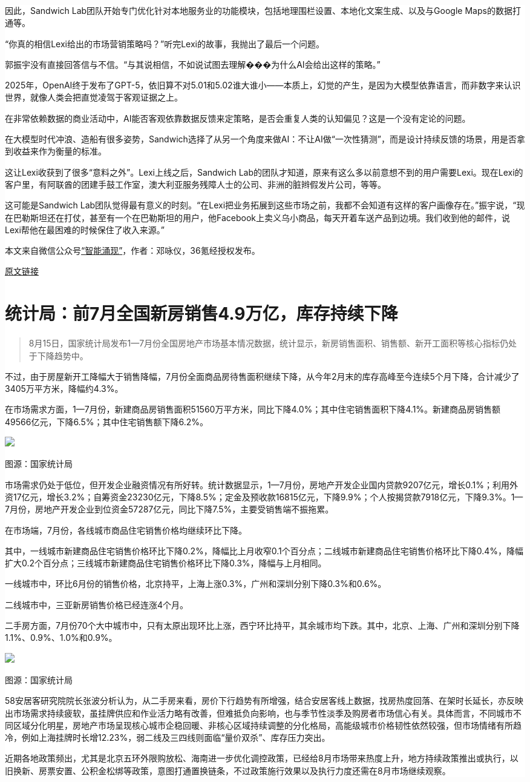 因此，Sandwich Lab团队开始专门优化针对本地服务业的功能模块，包括地理围栏设置、本地化文案生成、以及与Google Maps的数据打通等。

“你真的相信Lexi给出的市场营销策略吗？”听完Lexi的故事，我抛出了最后一个问题。

郭振宇没有直接回答信与不信。“与其说相信，不如说试图去理解���为什么AI会给出这样的策略。”

2025年，OpenAI终于发布了GPT-5，依旧算不对5.01和5.02谁大谁小——本质上，幻觉的产生，是因为大模型依靠语言，而非数字来认识世界，就像人类会把直觉凌驾于客观证据之上。

在非常依赖数据的商业活动中，AI能否客观依靠数据反馈来定策略，是否会重复人类的认知偏见？这是一个没有定论的问题。

在大模型时代冲浪、造船有很多姿势，Sandwich选择了从另一个角度来做AI：不让AI做“一次性猜测”，而是设计持续反馈的场景，用是否拿到收益来作为衡量的标准。

这让Lexi收获到了很多“意料之外”。Lexi上线之后，Sandwich Lab的团队才知道，原来有这么多以前意想不到的用户需要Lexi。现在Lexi的客户里，有阿联酋的团建手鼓工作室，澳大利亚服务残障人士的公司、非洲的脏辫假发片公司，等等。

这可能是Sandwich Lab团队觉得最有意义的时刻。“在Lexi把业务拓展到这些市场之前，我都不会知道有这样的客户画像存在。”振宇说，“现在巴勒斯坦还在打仗，甚至有一个在巴勒斯坦的用户，他Facebook上卖义乌小商品，每天开着车送产品到边境。我们收到他的邮件，说Lexi帮他在最困难的时候保住了收入来源。”

本文来自微信公众号[“智能涌现”](https://mp.weixin.qq.com/s/OG68HwnxWzLU0obyE3n7Qg)，作者：邓咏仪，36氪经授权发布。

[原文链接](https://36kr.com/p/3423678607855240?f=rss)


# 统计局：前7月全国新房销售4.9万亿，库存持续下降

> 8月15日，国家统计局发布1—7月份全国房地产市场基本情况数据，统计显示，新房销售面积、销售额、新开工面积等核心指标仍处于下降趋势中。

不过，由于房屋新开工降幅大于销售降幅，7月份全面商品房待售面积继续下降，从今年2月末的库存高峰至今连续5个月下降，合计减少了3405万平方米，降幅约4.3%。

在市场需求方面，1—7月份，新建商品房销售面积51560万平方米，同比下降4.0%；其中住宅销售面积下降4.1%。新建商品房销售额49566亿元，下降6.5%；其中住宅销售额下降6.2%。

![](https://img.36krcdn.com/hsossms/20250815/v2_09495966a76e4360b90937a751732e9b@337187376_oswg224965oswg909oswg618_img_png?x-oss-process=image/quality,q_100/format,jpg/interlace,1)

图源：国家统计局

市场需求仍处于低位，但开发企业融资情况有所好转。统计数据显示，1—7月份，房地产开发企业国内贷款9207亿元，增长0.1%；利用外资17亿元，增长3.2%；自筹资金23230亿元，下降8.5%；定金及预收款16815亿元，下降9.9%；个人按揭贷款7918亿元，下降9.3%。1—7月份，房地产开发企业到位资金57287亿元，同比下降7.5%，主要受销售端不振拖累。

在市场端，7月份，各线城市商品住宅销售价格均继续环比下降。

其中，一线城市新建商品住宅销售价格环比下降0.2%，降幅比上月收窄0.1个百分点；二线城市新建商品住宅销售价格环比下降0.4%，降幅扩大0.2个百分点；三线城市新建商品住宅销售价格环比下降0.3%，降幅与上月相同。

一线城市中，环比6月份的销售价格，北京持平，上海上涨0.3%，广州和深圳分别下降0.3%和0.6%。

二线城市中，三亚新房销售价格已经连涨4个月。

二手房方面，7月份70个大中城市中，只有太原出现环比上涨，西宁环比持平，其余城市均下跌。其中，北京、上海、广州和深圳分别下降1.1%、0.9%、1.0%和0.9%。

![](https://img.36krcdn.com/hsossms/20250815/v2_448af026648c4903905ac2d3faf99e5a@337187376_oswg181646oswg1046oswg1185_img_png?x-oss-process=image/quality,q_100/format,jpg/interlace,1)

图源：国家统计局

58安居客研究院院长张波分析认为，从二手房来看，房价下行趋势有所增强，结合安居客线上数据，找房热度回落、在架时长延长，亦反映出市场需求持续疲软，虽挂牌供应和作业活力略有改善，但难抵负向影响，也与季节性淡季及购房者市场信心有关。具体而言，不同城市不同区域分化明星，房地产市场呈现核心城市企稳回暖、非核心区域持续调整的分化格局，高能级城市价格韧性依然较强，但市场情绪有所趋冷，例如上海挂牌时长增12.23%，弱二线及三四线则面临“量价双杀”、库存压力突出。

近期各地政策频出，尤其是北京五环外限购放松、海南进一步优化调控政策，已经给8月市场带来热度上升，地方持续政策推出或执行，以旧换新、房票安置、公积金松绑等政策，意图打通置换链条，不过政策施行效果以及执行力度还需在8月市场继续观察。
